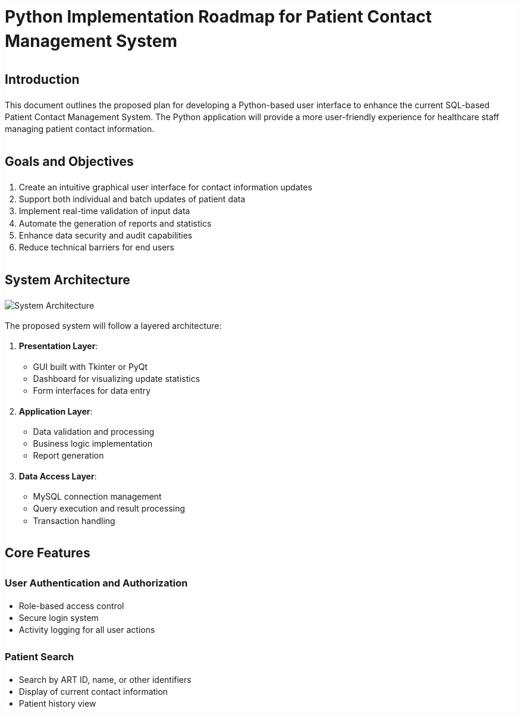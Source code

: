 # Python Implementation Roadmap for Patient Contact Management System

## Introduction

This document outlines the proposed plan for developing a Python-based user interface to enhance the current SQL-based Patient Contact Management System. The Python application will provide a more user-friendly experience for healthcare staff managing patient contact information.

## Goals and Objectives

1. Create an intuitive graphical user interface for contact information updates
2. Support both individual and batch updates of patient data
3. Implement real-time validation of input data
4. Automate the generation of reports and statistics
5. Enhance data security and audit capabilities
6. Reduce technical barriers for end users

## System Architecture

![System Architecture](https://placeholder-for-your-architecture-diagram.png)

The proposed system will follow a layered architecture:

1. **Presentation Layer**:
   - GUI built with Tkinter or PyQt
   - Dashboard for visualizing update statistics
   - Form interfaces for data entry

2. **Application Layer**:
   - Data validation and processing
   - Business logic implementation
   - Report generation

3. **Data Access Layer**:
   - MySQL connection management
   - Query execution and result processing
   - Transaction handling

## Core Features

### User Authentication and Authorization

- Role-based access control
- Secure login system
- Activity logging for all user actions

### Patient Search

- Search by ART ID, name, or other identifiers
- Display of current contact information
- Patient history view
